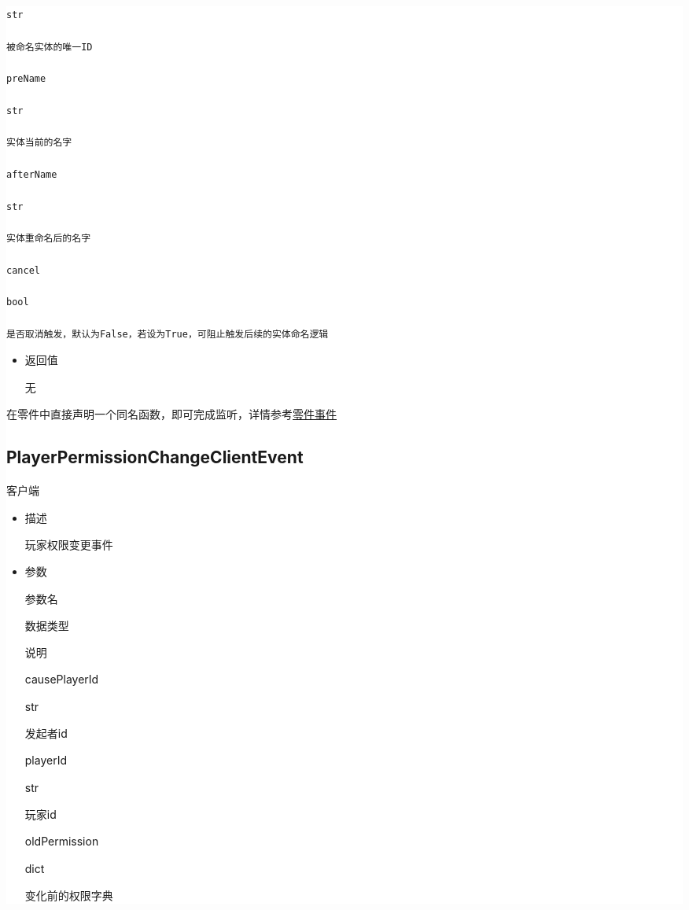     str
    
    被命名实体的唯一ID
    
    preName
    
    str
    
    实体当前的名字
    
    afterName
    
    str
    
    实体重命名后的名字
    
    cancel
    
    bool
    
    是否取消触发，默认为False，若设为True，可阻止触发后续的实体命名逻辑
    
*   返回值
    
    无
    

在零件中直接声明一个同名函数，即可完成监听，详情参考[零件事件](https://mc.163.com/dev/mcmanual/mc-dev/mcguide/20-玩法开发/14-预设玩法编程/12-深入理解零件/0-零件开发.html#零件事件)

##  PlayerPermissionChangeClientEvent

客户端

*   描述
    
    玩家权限变更事件
    
*   参数
    
    参数名
    
    数据类型
    
    说明
    
    causePlayerId
    
    str
    
    发起者id
    
    playerId
    
    str
    
    玩家id
    
    oldPermission
    
    dict
    
    变化前的权限字典
    